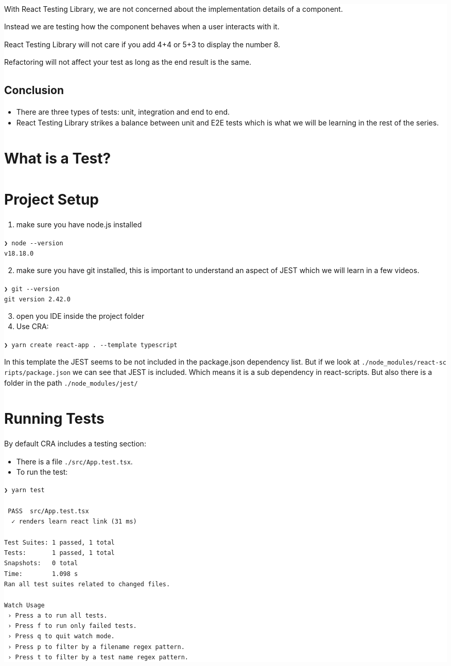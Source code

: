 With React Testing Library, we are not concerned about the implementation details of a 
component.

Instead we are testing how the component behaves when a user interacts with it.

React Testing Library will not care if you add 4+4 or 5+3 to display the number 8.

Refactoring will not affect your test as long as the end result is the same.

## Conclusion
- There are three types of tests: unit, integration and end to end.
- React Testing Library strikes a balance between unit and E2E tests which is what we will be learning 
in the rest of the series.

# What is a Test?

# Project Setup

1. make sure you have node.js installed
```
❯ node --version
v18.18.0
```
2. make sure you have git installed, this is important to understand an aspect of JEST which we
will learn in a few videos.
```
❯ git --version
git version 2.42.0
```
3. open you IDE inside the project folder
4. Use CRA:
```
❯ yarn create react-app . --template typescript
```

In this template the JEST seems to be not included in the package.json dependency list. But 
if we look at `./node_modules/react-scripts/package.json` we can see that JEST is included.
Which means it is a sub dependency in react-scripts. But also there is a folder in the path 
`./node_modules/jest/`

# Running Tests
By default CRA includes a testing section:

- There is a file `./src/App.test.tsx`.
- To run the test:
```
❯ yarn test

 PASS  src/App.test.tsx
  ✓ renders learn react link (31 ms)

Test Suites: 1 passed, 1 total
Tests:       1 passed, 1 total
Snapshots:   0 total
Time:        1.098 s
Ran all test suites related to changed files.

Watch Usage
 › Press a to run all tests.
 › Press f to run only failed tests.
 › Press q to quit watch mode.
 › Press p to filter by a filename regex pattern.
 › Press t to filter by a test name regex pattern.
```